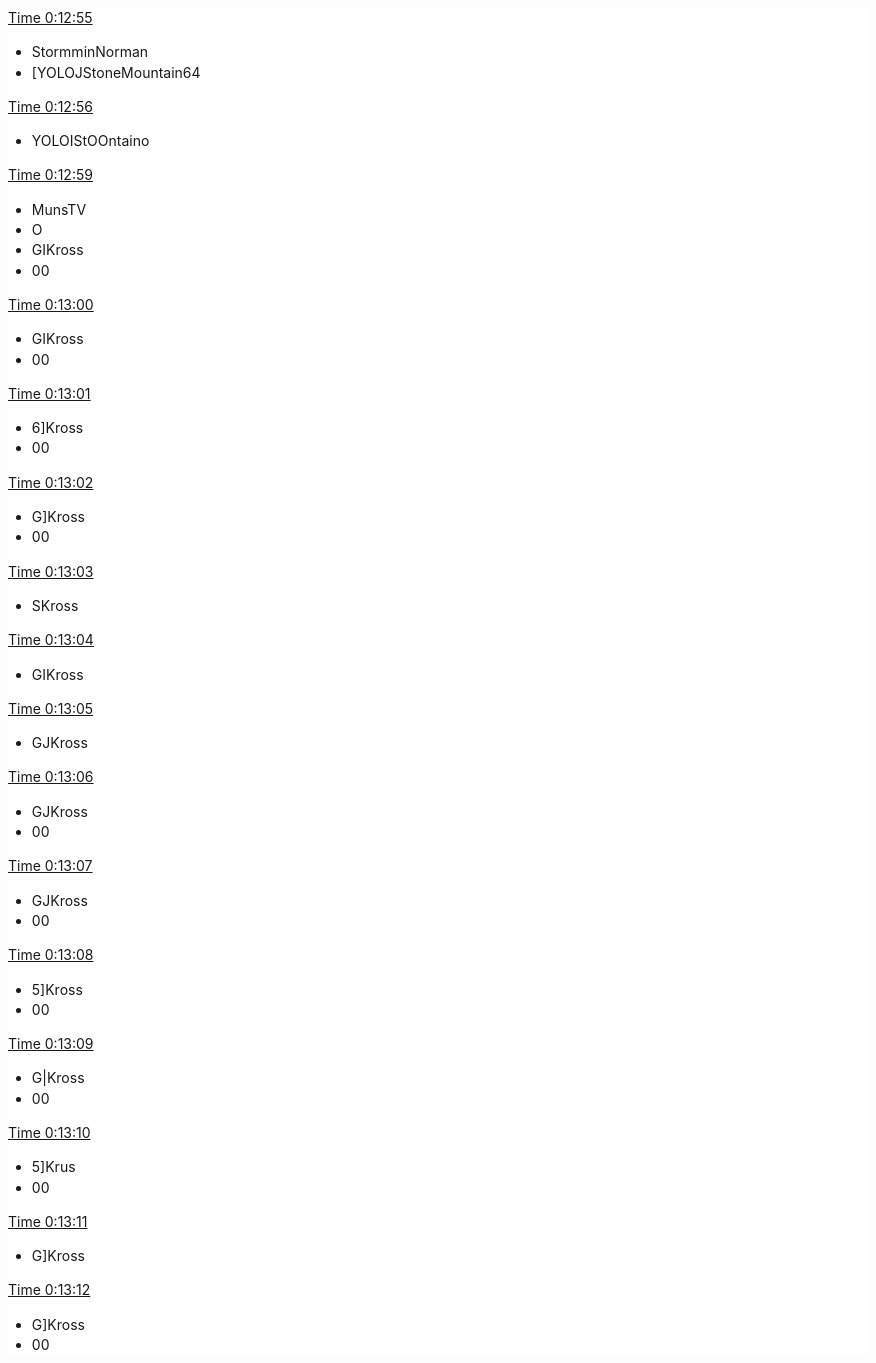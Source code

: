  [Time 0:12:55](https://youtu.be/Rm0hwC85A3Q?t=770) 
- StormminNorman 
- [YOLOJStoneMountain64 

 [Time 0:12:56](https://youtu.be/Rm0hwC85A3Q?t=771) 
- YOLOIStOOntaino 

 [Time 0:12:59](https://youtu.be/Rm0hwC85A3Q?t=774) 
- MunsTV 
- O 
- GIKross 
- 00 

 [Time 0:13:00](https://youtu.be/Rm0hwC85A3Q?t=775) 
- GIKross 
- 00 

 [Time 0:13:01](https://youtu.be/Rm0hwC85A3Q?t=776) 
- 6]Kross 
- 00 

 [Time 0:13:02](https://youtu.be/Rm0hwC85A3Q?t=777) 
- G]Kross 
- 00 

 [Time 0:13:03](https://youtu.be/Rm0hwC85A3Q?t=778) 
- SKross 

 [Time 0:13:04](https://youtu.be/Rm0hwC85A3Q?t=779) 
- GIKross 

 [Time 0:13:05](https://youtu.be/Rm0hwC85A3Q?t=780) 
- GJKross 

 [Time 0:13:06](https://youtu.be/Rm0hwC85A3Q?t=781) 
- GJKross 
- 00 

 [Time 0:13:07](https://youtu.be/Rm0hwC85A3Q?t=782) 
- GJKross 
- 00 

 [Time 0:13:08](https://youtu.be/Rm0hwC85A3Q?t=783) 
- 5]Kross 
- 00 

 [Time 0:13:09](https://youtu.be/Rm0hwC85A3Q?t=784) 
- G|Kross 
- 00 

 [Time 0:13:10](https://youtu.be/Rm0hwC85A3Q?t=785) 
- 5]Krus 
- 00 

 [Time 0:13:11](https://youtu.be/Rm0hwC85A3Q?t=786) 
- G]Kross 

 [Time 0:13:12](https://youtu.be/Rm0hwC85A3Q?t=787) 
- G]Kross 
- 00 
